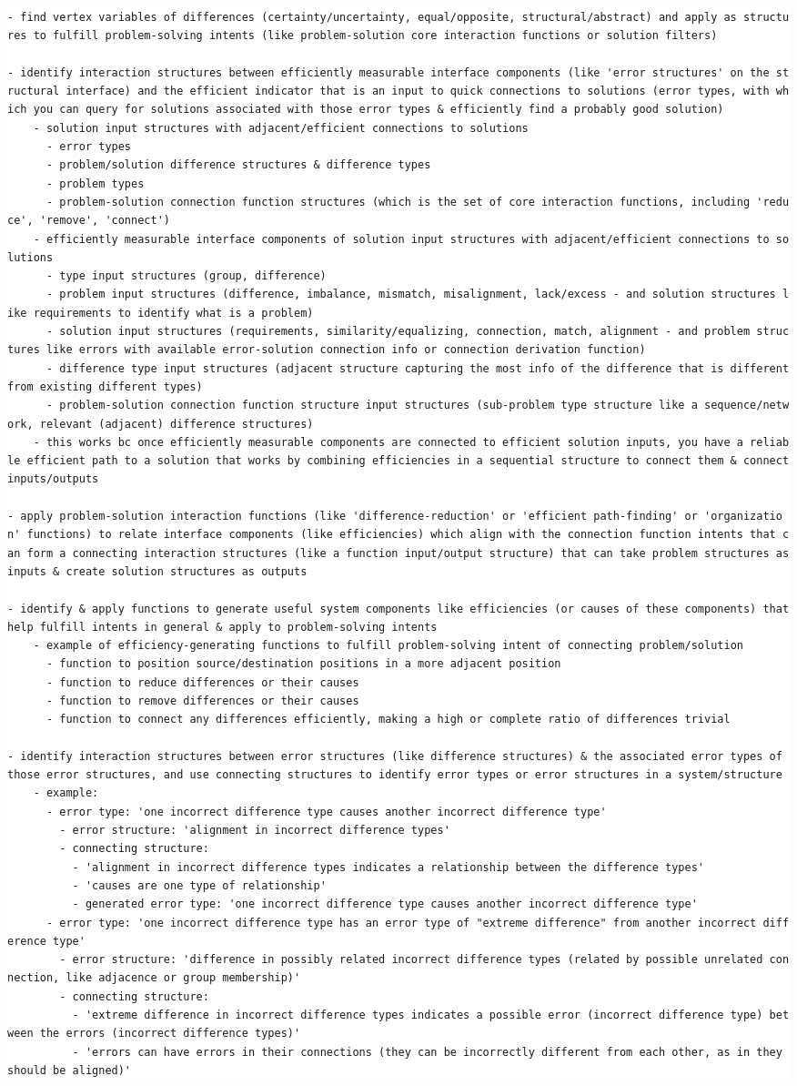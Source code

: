     - find vertex variables of differences (certainty/uncertainty, equal/opposite, structural/abstract) and apply as structures to fulfill problem-solving intents (like problem-solution core interaction functions or solution filters)

    - identify interaction structures between efficiently measurable interface components (like 'error structures' on the structural interface) and the efficient indicator that is an input to quick connections to solutions (error types, with which you can query for solutions associated with those error types & efficiently find a probably good solution)
        - solution input structures with adjacent/efficient connections to solutions
          - error types
          - problem/solution difference structures & difference types
          - problem types
          - problem-solution connection function structures (which is the set of core interaction functions, including 'reduce', 'remove', 'connect')
        - efficiently measurable interface components of solution input structures with adjacent/efficient connections to solutions
          - type input structures (group, difference)
          - problem input structures (difference, imbalance, mismatch, misalignment, lack/excess - and solution structures like requirements to identify what is a problem)
          - solution input structures (requirements, similarity/equalizing, connection, match, alignment - and problem structures like errors with available error-solution connection info or connection derivation function)
          - difference type input structures (adjacent structure capturing the most info of the difference that is different from existing different types)
          - problem-solution connection function structure input structures (sub-problem type structure like a sequence/network, relevant (adjacent) difference structures)
        - this works bc once efficiently measurable components are connected to efficient solution inputs, you have a reliable efficient path to a solution that works by combining efficiencies in a sequential structure to connect them & connect inputs/outputs

    - apply problem-solution interaction functions (like 'difference-reduction' or 'efficient path-finding' or 'organization' functions) to relate interface components (like efficiencies) which align with the connection function intents that can form a connecting interaction structures (like a function input/output structure) that can take problem structures as inputs & create solution structures as outputs

    - identify & apply functions to generate useful system components like efficiencies (or causes of these components) that help fulfill intents in general & apply to problem-solving intents
        - example of efficiency-generating functions to fulfill problem-solving intent of connecting problem/solution
          - function to position source/destination positions in a more adjacent position
          - function to reduce differences or their causes
          - function to remove differences or their causes
          - function to connect any differences efficiently, making a high or complete ratio of differences trivial

    - identify interaction structures between error structures (like difference structures) & the associated error types of those error structures, and use connecting structures to identify error types or error structures in a system/structure
        - example: 
          - error type: 'one incorrect difference type causes another incorrect difference type'
            - error structure: 'alignment in incorrect difference types'
            - connecting structure: 
              - 'alignment in incorrect difference types indicates a relationship between the difference types'
              - 'causes are one type of relationship'
              - generated error type: 'one incorrect difference type causes another incorrect difference type'
          - error type: 'one incorrect difference type has an error type of "extreme difference" from another incorrect difference type'
            - error structure: 'difference in possibly related incorrect difference types (related by possible unrelated connection, like adjacence or group membership)'
            - connecting structure: 
              - 'extreme difference in incorrect difference types indicates a possible error (incorrect difference type) between the errors (incorrect difference types)'
              - 'errors can have errors in their connections (they can be incorrectly different from each other, as in they should be aligned)'